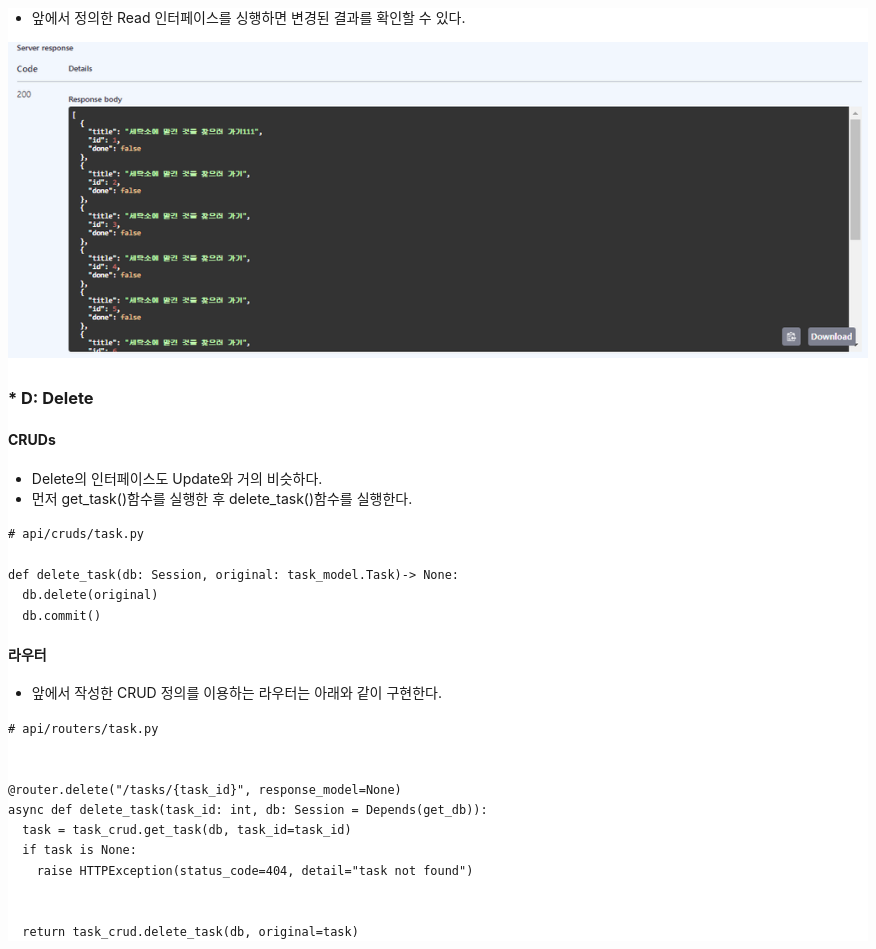 - 앞에서 정의한 Read 인터페이스를 싱행하면 변경된 결과를 확인할 수 있다.

![alt text](image-21.png)

### * D: Delete

#### CRUDs
- Delete의 인터페이스도 Update와 거의 비슷하다.
- 먼저 get_task()함수를 실행한 후 delete_task()함수를 실행한다.
```
# api/cruds/task.py

def delete_task(db: Session, original: task_model.Task)-> None:
  db.delete(original)
  db.commit()
```

#### 라우터
- 앞에서 작성한 CRUD 정의를 이용하는 라우터는 아래와 같이 구현한다.
```
# api/routers/task.py


@router.delete("/tasks/{task_id}", response_model=None)
async def delete_task(task_id: int, db: Session = Depends(get_db)):
  task = task_crud.get_task(db, task_id=task_id)
  if task is None:
    raise HTTPException(status_code=404, detail="task not found")

  
  return task_crud.delete_task(db, original=task)
```
